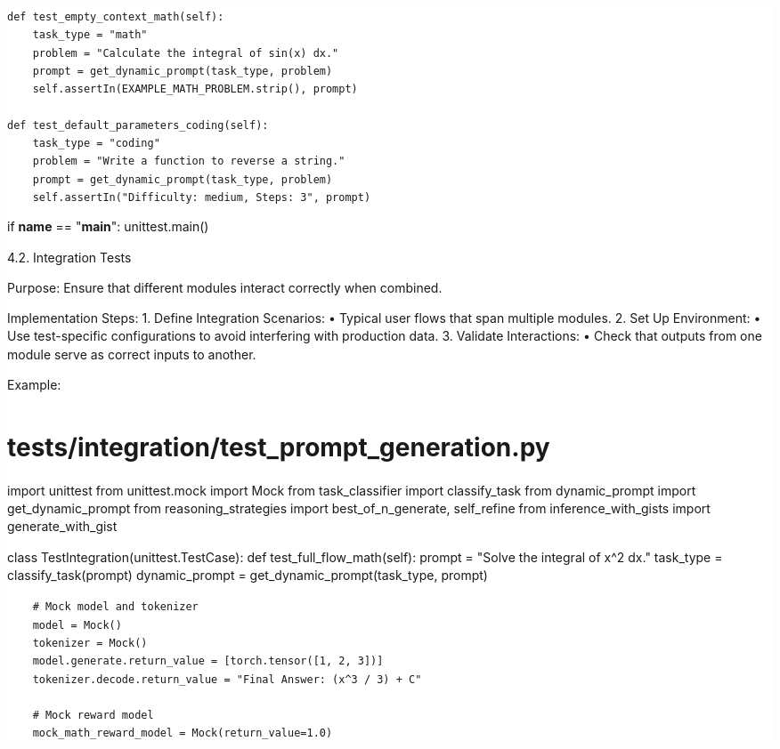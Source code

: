     def test_empty_context_math(self):
        task_type = "math"
        problem = "Calculate the integral of sin(x) dx."
        prompt = get_dynamic_prompt(task_type, problem)
        self.assertIn(EXAMPLE_MATH_PROBLEM.strip(), prompt)

    def test_default_parameters_coding(self):
        task_type = "coding"
        problem = "Write a function to reverse a string."
        prompt = get_dynamic_prompt(task_type, problem)
        self.assertIn("Difficulty: medium, Steps: 3", prompt)

if __name__ == "__main__":
    unittest.main()

4.2. Integration Tests

Purpose: Ensure that different modules interact correctly when combined.

Implementation Steps:
	1.	Define Integration Scenarios:
	•	Typical user flows that span multiple modules.
	2.	Set Up Environment:
	•	Use test-specific configurations to avoid interfering with production data.
	3.	Validate Interactions:
	•	Check that outputs from one module serve as correct inputs to another.

Example:

# tests/integration/test_prompt_generation.py

import unittest
from unittest.mock import Mock
from task_classifier import classify_task
from dynamic_prompt import get_dynamic_prompt
from reasoning_strategies import best_of_n_generate, self_refine
from inference_with_gists import generate_with_gist

class TestIntegration(unittest.TestCase):
    def test_full_flow_math(self):
        prompt = "Solve the integral of x^2 dx."
        task_type = classify_task(prompt)
        dynamic_prompt = get_dynamic_prompt(task_type, prompt)
        
        # Mock model and tokenizer
        model = Mock()
        tokenizer = Mock()
        model.generate.return_value = [torch.tensor([1, 2, 3])]
        tokenizer.decode.return_value = "Final Answer: (x^3 / 3) + C"
        
        # Mock reward model
        mock_math_reward_model = Mock(return_value=1.0)
        